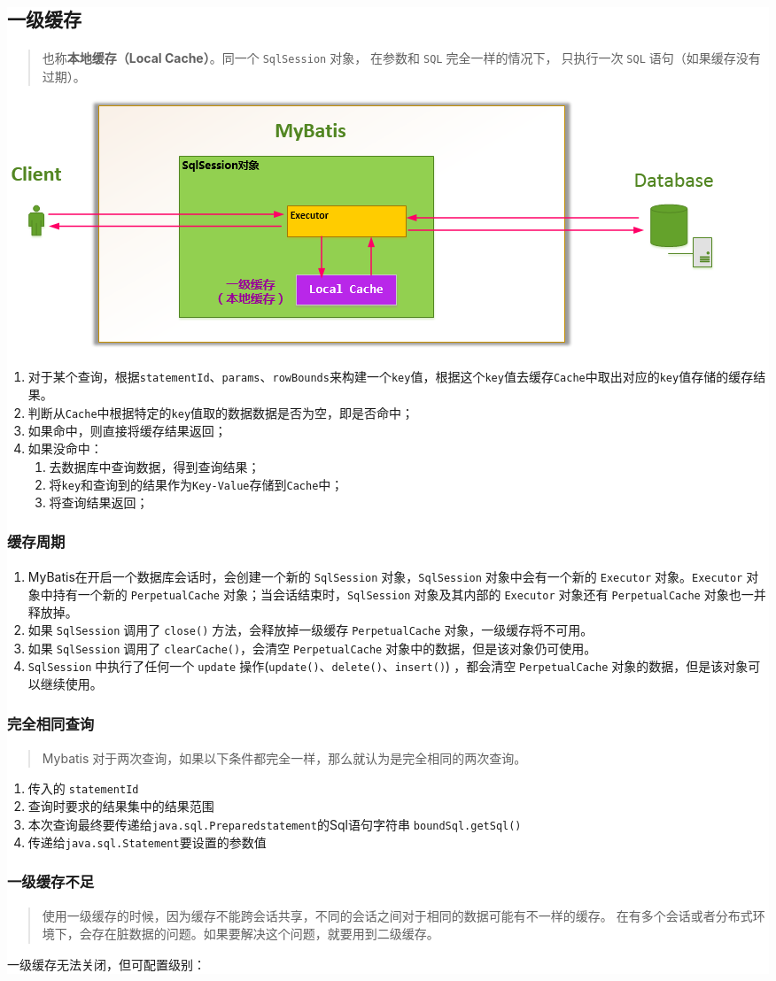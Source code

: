 ## 一级缓存

> 也称**本地缓存（Local Cache）**。同一个 `SqlSession` 对象， 在参数和 `SQL` 完全一样的情况下， 只执行一次 `SQL` 语句（如果缓存没有过期）。

![一级缓存示意图](../../md/mybatis/一级缓存示意.png)

1. 对于某个查询，根据`statementId`、`params`、`rowBounds`来构建一个`key`值，根据这个`key`值去缓存`Cache`中取出对应的`key`值存储的缓存结果​。
1. 判断从`Cache`中根据特定的`key`值取的数据数据是否为空，即是否命中；​
1. 如果命中，则直接将缓存结果返回；​
1. 如果没命中：
    1. 去数据库中查询数据，得到查询结果；
    1. 将`key`和查询到的结果作为`Key-Value`存储到`Cache`中；
    1. 将查询结果返回；

### 缓存周期

1. MyBatis在开启一个数据库会话时，会创建一个新的 `SqlSession` 对象，`SqlSession` 对象中会有一个新的 `Executor` 对象。`Executor` 对象中持有一个新的 `PerpetualCache` 对象；当会话结束时，`SqlSession` 对象及其内部的 `Executor` 对象还有 `PerpetualCache` 对象也一并释放掉。
1. 如果 `SqlSession` 调用了 `close()` 方法，会释放掉一级缓存 `PerpetualCache` 对象，一级缓存将不可用。
1. 如果 `SqlSession` 调用了 `clearCache()`，会清空 `PerpetualCache` 对象中的数据，但是该对象仍可使用。
1. `SqlSession` 中执行了任何一个 `update` 操作(`update()`、`delete()`、`insert()`) ，都会清空 `PerpetualCache` 对象的数据，但是该对象可以继续使用。

### 完全相同查询

> Mybatis 对于两次查询，如果以下条件都完全一样，那么就认为是完全相同的两次查询。

1. 传入的 `statementId`
1. 查询时要求的结果集中的结果范围
1. 本次查询最终要传递给`java.sql.Preparedstatement`的Sql语句字符串 `boundSql.getSql()`
1. 传递给`java.sql.Statement`要设置的参数值

### 一级缓存不足

> 使用一级缓存的时候，因为缓存不能跨会话共享，不同的会话之间对于相同的数据可能有不一样的缓存。
> 在有多个会话或者分布式环境下，会存在脏数据的问题。如果要解决这个问题，就要用到二级缓存。

一级缓存无法关闭，但可配置级别：
